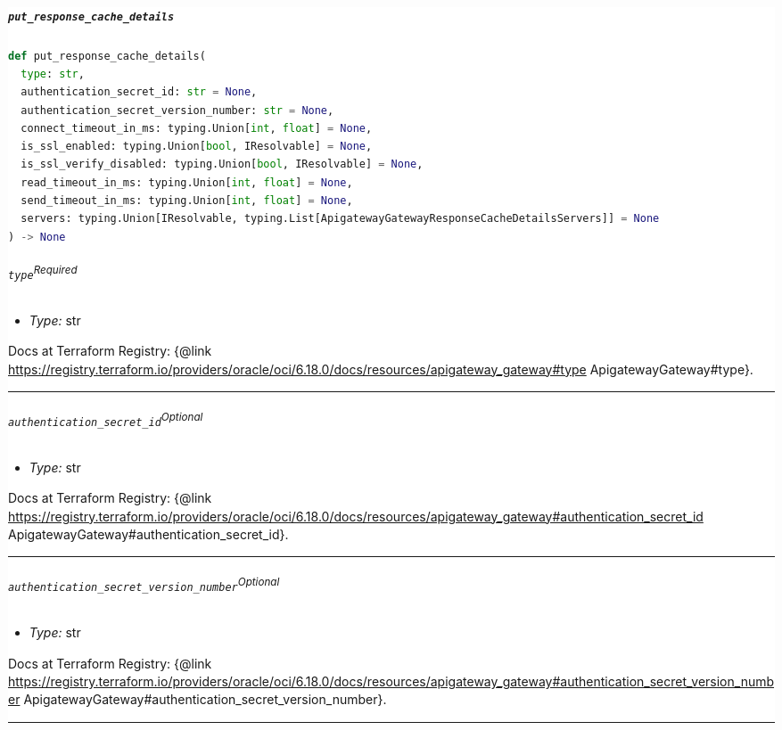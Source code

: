##### `put_response_cache_details` <a name="put_response_cache_details" id="rhizo-co-terraform-provider-oci.apigatewayGateway.ApigatewayGateway.putResponseCacheDetails"></a>

```python
def put_response_cache_details(
  type: str,
  authentication_secret_id: str = None,
  authentication_secret_version_number: str = None,
  connect_timeout_in_ms: typing.Union[int, float] = None,
  is_ssl_enabled: typing.Union[bool, IResolvable] = None,
  is_ssl_verify_disabled: typing.Union[bool, IResolvable] = None,
  read_timeout_in_ms: typing.Union[int, float] = None,
  send_timeout_in_ms: typing.Union[int, float] = None,
  servers: typing.Union[IResolvable, typing.List[ApigatewayGatewayResponseCacheDetailsServers]] = None
) -> None
```

###### `type`<sup>Required</sup> <a name="type" id="rhizo-co-terraform-provider-oci.apigatewayGateway.ApigatewayGateway.putResponseCacheDetails.parameter.type"></a>

- *Type:* str

Docs at Terraform Registry: {@link https://registry.terraform.io/providers/oracle/oci/6.18.0/docs/resources/apigateway_gateway#type ApigatewayGateway#type}.

---

###### `authentication_secret_id`<sup>Optional</sup> <a name="authentication_secret_id" id="rhizo-co-terraform-provider-oci.apigatewayGateway.ApigatewayGateway.putResponseCacheDetails.parameter.authenticationSecretId"></a>

- *Type:* str

Docs at Terraform Registry: {@link https://registry.terraform.io/providers/oracle/oci/6.18.0/docs/resources/apigateway_gateway#authentication_secret_id ApigatewayGateway#authentication_secret_id}.

---

###### `authentication_secret_version_number`<sup>Optional</sup> <a name="authentication_secret_version_number" id="rhizo-co-terraform-provider-oci.apigatewayGateway.ApigatewayGateway.putResponseCacheDetails.parameter.authenticationSecretVersionNumber"></a>

- *Type:* str

Docs at Terraform Registry: {@link https://registry.terraform.io/providers/oracle/oci/6.18.0/docs/resources/apigateway_gateway#authentication_secret_version_number ApigatewayGateway#authentication_secret_version_number}.

---
